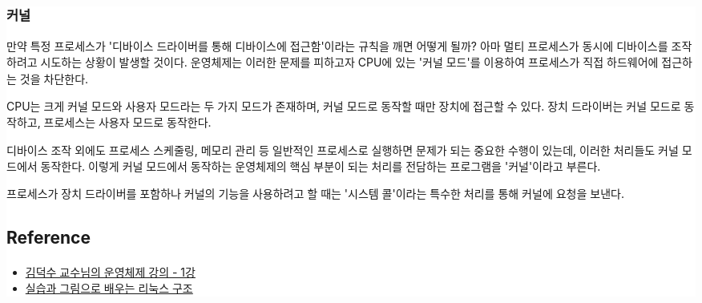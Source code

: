 ### 커널

만약 특정 프로세스가 '디바이스 드라이버를 통해 디바이스에 접근함'이라는 규칙을 깨면 어떻게 될까? 아마 멀티 프로세스가 동시에 디바이스를 조작하려고 시도하는 상황이 발생할 것이다. 운영체제는 이러한 문제를 피하고자 CPU에 있는 '커널 모드'를 이용하여 프로세스가 직접 하드웨어에 접근하는 것을 차단한다.

CPU는 크게 커널 모드와 사용자 모드라는 두 가지 모드가 존재하며, 커널 모드로 동작할 때만 장치에 접근할 수 있다. 장치 드라이버는 커널 모드로 동작하고, 프로세스는 사용자 모드로 동작한다.

디바이스 조작 외에도 프로세스 스케줄링, 메모리 관리 등 일반적인 프로세스로 실행하면 문제가 되는 중요한 수행이 있는데, 이러한 처리들도 커널 모드에서 동작한다. 이렇게 커널 모드에서 동작하는 운영체제의 핵심 부분이 되는 처리를 전담하는 프로그램을 '커널'이라고 부른다.

프로세스가 장치 드라이버를 포함하나 커널의 기능을 사용하려고 할 때는 '시스템 콜'이라는 특수한 처리를 통해 커널에 요청을 보낸다.

## Reference

- [김덕수 교수님의 운영체제 강의 - 1강](https://youtu.be/EdTtGv9w2sA)
- [실습과 그림으로 배우는 리눅스 구조](http://www.yes24.com/Product/Goods/69660412)